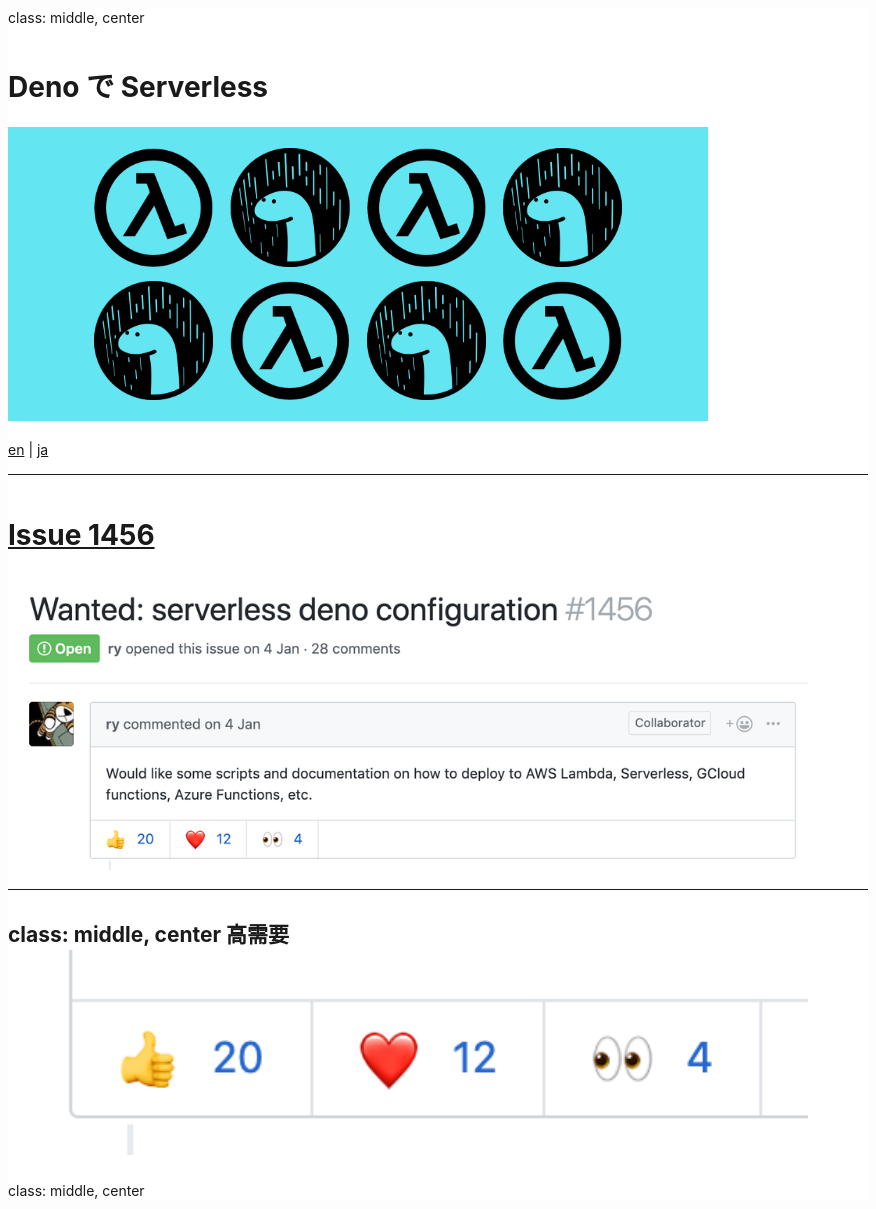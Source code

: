 class: middle, center

# Deno で Serverless

<img width="700" src="assets/img/banner.png" />

[en](index.en.html) | [ja](index.html)

---
# [Issue 1456](https://github.com/denoland/deno/issues/1456)

<img width="800" src="assets/img/1456.png" />

---
class: middle, center
高需要
<img width="800" src="assets/img/1456b.png" />
---
class: middle, center